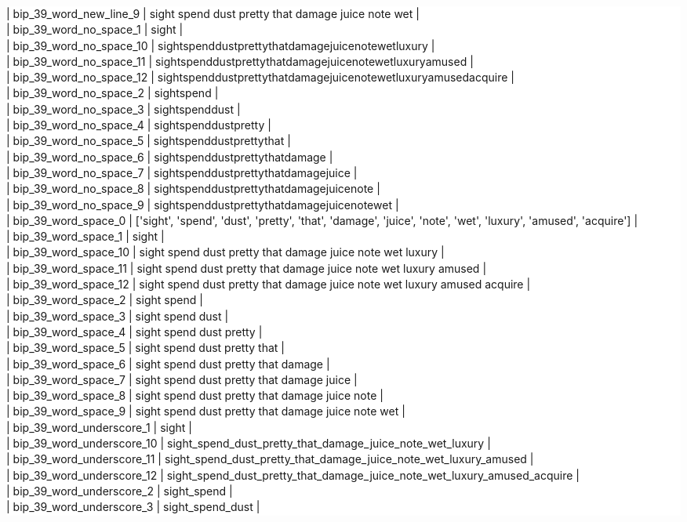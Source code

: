 | bip_39_word_new_line_9 | sight
spend
dust
pretty
that
damage
juice
note
wet |  
| bip_39_word_no_space_1 | sight |  
| bip_39_word_no_space_10 | sightspenddustprettythatdamagejuicenotewetluxury |  
| bip_39_word_no_space_11 | sightspenddustprettythatdamagejuicenotewetluxuryamused |  
| bip_39_word_no_space_12 | sightspenddustprettythatdamagejuicenotewetluxuryamusedacquire |  
| bip_39_word_no_space_2 | sightspend |  
| bip_39_word_no_space_3 | sightspenddust |  
| bip_39_word_no_space_4 | sightspenddustpretty |  
| bip_39_word_no_space_5 | sightspenddustprettythat |  
| bip_39_word_no_space_6 | sightspenddustprettythatdamage |  
| bip_39_word_no_space_7 | sightspenddustprettythatdamagejuice |  
| bip_39_word_no_space_8 | sightspenddustprettythatdamagejuicenote |  
| bip_39_word_no_space_9 | sightspenddustprettythatdamagejuicenotewet |  
| bip_39_word_space_0 | ['sight', 'spend', 'dust', 'pretty', 'that', 'damage', 'juice', 'note', 'wet', 'luxury', 'amused', 'acquire'] |  
| bip_39_word_space_1 | sight |  
| bip_39_word_space_10 | sight spend dust pretty that damage juice note wet luxury |  
| bip_39_word_space_11 | sight spend dust pretty that damage juice note wet luxury amused |  
| bip_39_word_space_12 | sight spend dust pretty that damage juice note wet luxury amused acquire |  
| bip_39_word_space_2 | sight spend |  
| bip_39_word_space_3 | sight spend dust |  
| bip_39_word_space_4 | sight spend dust pretty |  
| bip_39_word_space_5 | sight spend dust pretty that |  
| bip_39_word_space_6 | sight spend dust pretty that damage |  
| bip_39_word_space_7 | sight spend dust pretty that damage juice |  
| bip_39_word_space_8 | sight spend dust pretty that damage juice note |  
| bip_39_word_space_9 | sight spend dust pretty that damage juice note wet |  
| bip_39_word_underscore_1 | sight |  
| bip_39_word_underscore_10 | sight_spend_dust_pretty_that_damage_juice_note_wet_luxury |  
| bip_39_word_underscore_11 | sight_spend_dust_pretty_that_damage_juice_note_wet_luxury_amused |  
| bip_39_word_underscore_12 | sight_spend_dust_pretty_that_damage_juice_note_wet_luxury_amused_acquire |  
| bip_39_word_underscore_2 | sight_spend |  
| bip_39_word_underscore_3 | sight_spend_dust |  